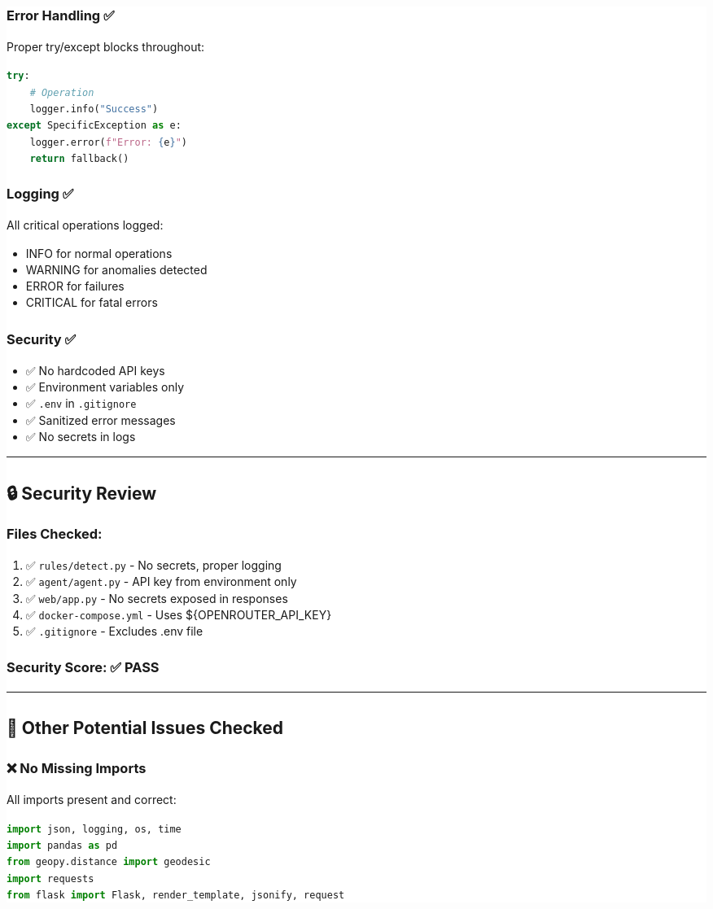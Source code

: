 ### Error Handling ✅
Proper try/except blocks throughout:
```python
try:
    # Operation
    logger.info("Success")
except SpecificException as e:
    logger.error(f"Error: {e}")
    return fallback()
```

### Logging ✅
All critical operations logged:
- INFO for normal operations
- WARNING for anomalies detected
- ERROR for failures
- CRITICAL for fatal errors

### Security ✅
- ✅ No hardcoded API keys
- ✅ Environment variables only
- ✅ `.env` in `.gitignore`
- ✅ Sanitized error messages
- ✅ No secrets in logs

---

## 🔒 Security Review

### Files Checked:
1. ✅ `rules/detect.py` - No secrets, proper logging
2. ✅ `agent/agent.py` - API key from environment only
3. ✅ `web/app.py` - No secrets exposed in responses
4. ✅ `docker-compose.yml` - Uses ${OPENROUTER_API_KEY}
5. ✅ `.gitignore` - Excludes .env file

### Security Score: ✅ PASS

---

## 📝 Other Potential Issues Checked

### ❌ No Missing Imports
All imports present and correct:
```python
import json, logging, os, time
import pandas as pd
from geopy.distance import geodesic
import requests
from flask import Flask, render_template, jsonify, request
```
